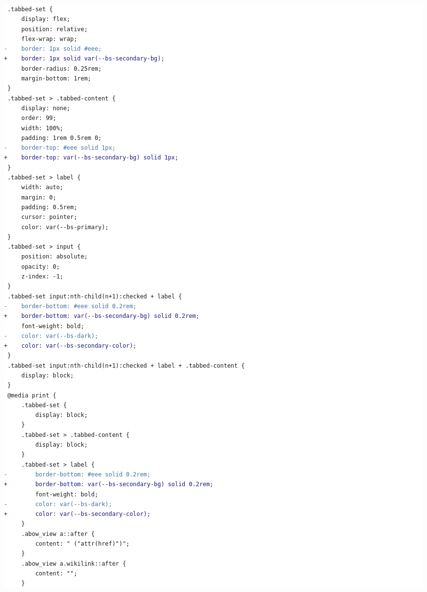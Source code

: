 ```diff
 .tabbed-set {
     display: flex;
     position: relative;
     flex-wrap: wrap;
-    border: 1px solid #eee;
+    border: 1px solid var(--bs-secondary-bg);
     border-radius: 0.25rem;
     margin-bottom: 1rem;
 }
 .tabbed-set > .tabbed-content {
     display: none;
     order: 99;
     width: 100%;
     padding: 1rem 0.5rem 0;
-    border-top: #eee solid 1px;
+    border-top: var(--bs-secondary-bg) solid 1px;
 }
 .tabbed-set > label {
     width: auto;
     margin: 0;
     padding: 0.5rem;
     cursor: pointer;
     color: var(--bs-primary);
 }
 .tabbed-set > input {
     position: absolute;
     opacity: 0;
     z-index: -1;
 }
 .tabbed-set input:nth-child(n+1):checked + label {
-    border-bottom: #eee solid 0.2rem;
+    border-bottom: var(--bs-secondary-bg) solid 0.2rem;
     font-weight: bold;
-    color: var(--bs-dark);
+    color: var(--bs-secondary-color);
 }
 .tabbed-set input:nth-child(n+1):checked + label + .tabbed-content {
     display: block;
 }
 @media print {
     .tabbed-set {
         display: block;
     }
     .tabbed-set > .tabbed-content {
         display: block;
     }
     .tabbed-set > label {
-        border-bottom: #eee solid 0.2rem;
+        border-bottom: var(--bs-secondary-bg) solid 0.2rem;
         font-weight: bold;
-        color: var(--bs-dark);
+        color: var(--bs-secondary-color);
     }
     .abow_view a::after {
         content: " ("attr(href)")";
     }
     .abow_view a.wikilink::after {
         content: "";
     }
```
